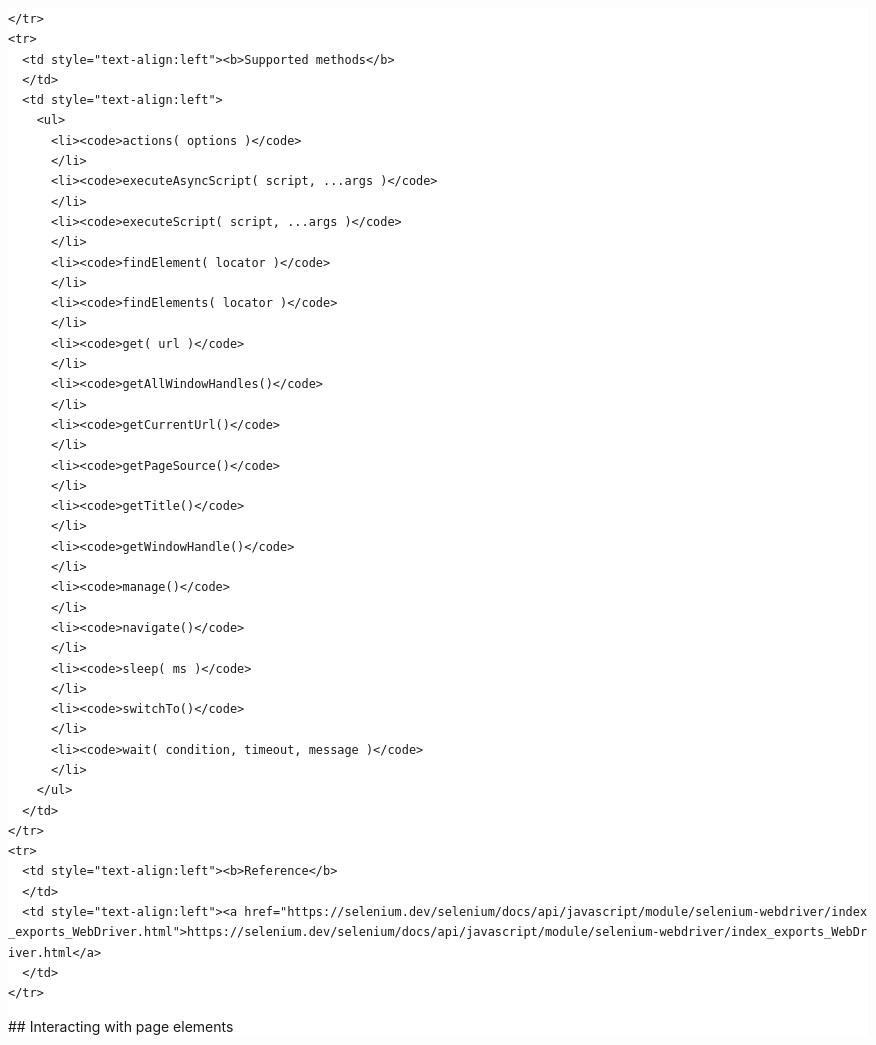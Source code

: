     </tr>
    <tr>
      <td style="text-align:left"><b>Supported methods</b>
      </td>
      <td style="text-align:left">
        <ul>
          <li><code>actions( options )</code>
          </li>
          <li><code>executeAsyncScript( script, ...args )</code>
          </li>
          <li><code>executeScript( script, ...args )</code>
          </li>
          <li><code>findElement( locator )</code>
          </li>
          <li><code>findElements( locator )</code>
          </li>
          <li><code>get( url )</code>
          </li>
          <li><code>getAllWindowHandles()</code>
          </li>
          <li><code>getCurrentUrl()</code>
          </li>
          <li><code>getPageSource()</code>
          </li>
          <li><code>getTitle()</code>
          </li>
          <li><code>getWindowHandle()</code>
          </li>
          <li><code>manage()</code>
          </li>
          <li><code>navigate()</code>
          </li>
          <li><code>sleep( ms )</code>
          </li>
          <li><code>switchTo()</code>
          </li>
          <li><code>wait( condition, timeout, message )</code>
          </li>
        </ul>
      </td>
    </tr>
    <tr>
      <td style="text-align:left"><b>Reference</b>
      </td>
      <td style="text-align:left"><a href="https://selenium.dev/selenium/docs/api/javascript/module/selenium-webdriver/index_exports_WebDriver.html">https://selenium.dev/selenium/docs/api/javascript/module/selenium-webdriver/index_exports_WebDriver.html</a>
      </td>
    </tr>
  </tbody>
</table>## Interacting with page elements
